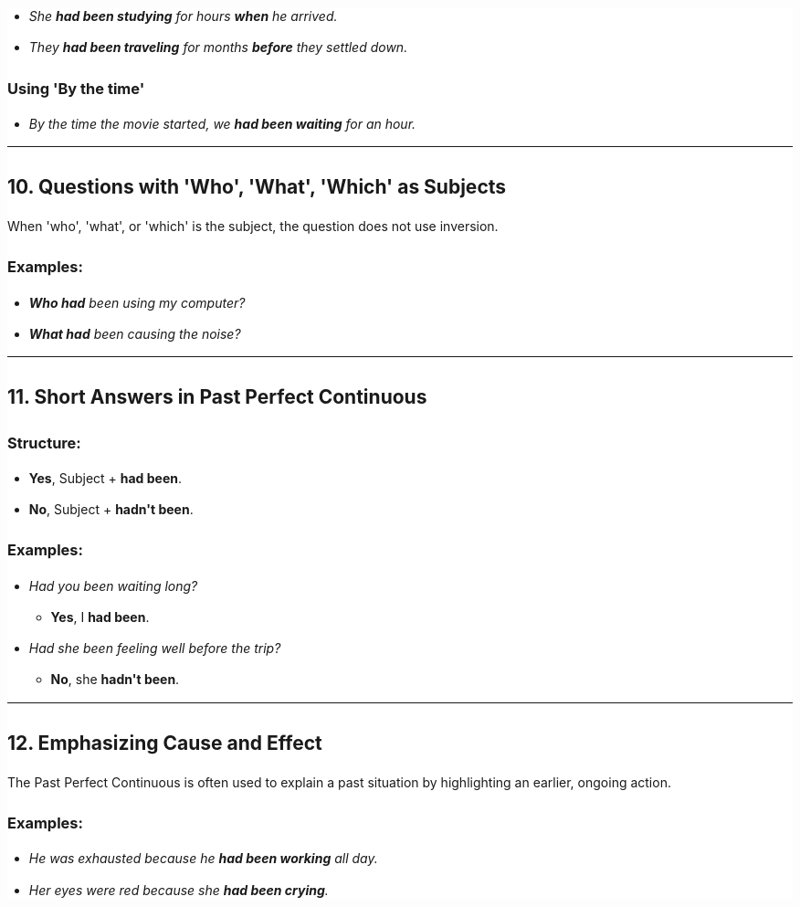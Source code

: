 - _She **had been studying** for hours **when** he arrived._
    
- _They **had been traveling** for months **before** they settled down._
    

### **Using 'By the time'**

- _By the time the movie started, we **had been waiting** for an hour._

---

## **10. Questions with 'Who', 'What', 'Which' as Subjects**

When 'who', 'what', or 'which' is the subject, the question does not use inversion.

### **Examples**:

- _**Who had** been using my computer?_
    
- _**What had** been causing the noise?_
    

---

## **11. Short Answers in Past Perfect Continuous**

### **Structure**:

- **Yes**, Subject + **had been**.
    
- **No**, Subject + **hadn't been**.
    

### **Examples**:

- _Had you been waiting long?_
    
    - **Yes**, I **had been**.
- _Had she been feeling well before the trip?_
    
    - **No**, she **hadn't been**.

---

## **12. Emphasizing Cause and Effect**

The Past Perfect Continuous is often used to explain a past situation by highlighting an earlier, ongoing action.

### **Examples**:

- _He was exhausted because he **had been working** all day._
    
- _Her eyes were red because she **had been crying**._
    